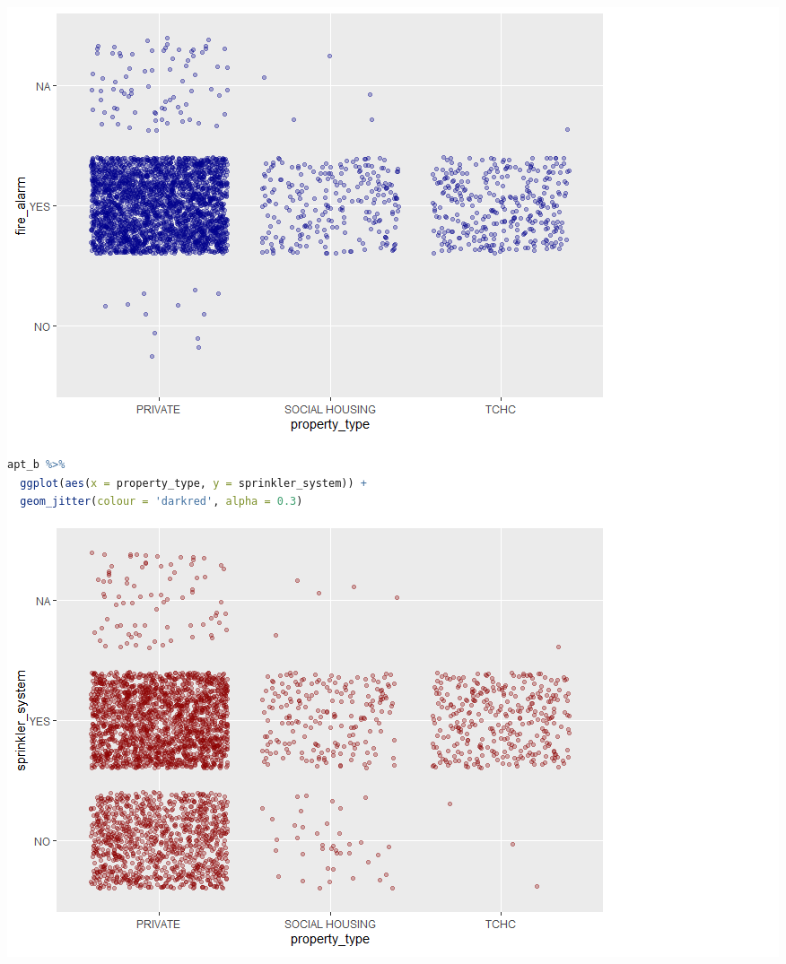 ![](mini-data-analysis-2_files/figure-gfm/unnamed-chunk-10-1.png)

``` r
apt_b %>%
  ggplot(aes(x = property_type, y = sprinkler_system)) +
  geom_jitter(colour = 'darkred', alpha = 0.3)
```

![](mini-data-analysis-2_files/figure-gfm/unnamed-chunk-10-2.png)
